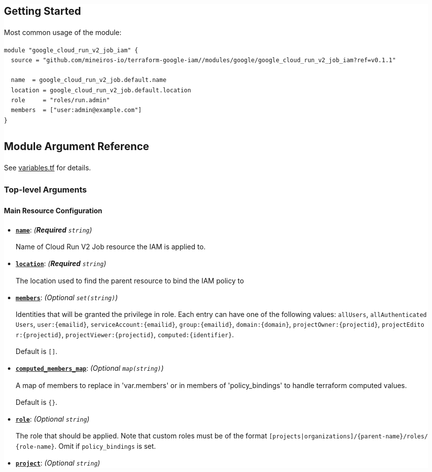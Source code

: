 ## Getting Started

Most common usage of the module:

```hcl
module "google_cloud_run_v2_job_iam" {
  source = "github.com/mineiros-io/terraform-google-iam//modules/google/google_cloud_run_v2_job_iam?ref=v0.1.1"

  name  = google_cloud_run_v2_job.default.name
  location = google_cloud_run_v2_job.default.location
  role     = "roles/run.admin"
  members  = ["user:admin@example.com"]
}
```

## Module Argument Reference

See [variables.tf] for details.

### Top-level Arguments

#### Main Resource Configuration

- [**`name`**](#var-name): *(**Required** `string`)*<a name="var-name"></a>

  Name of Cloud Run V2 Job resource the IAM is applied to.

- [**`location`**](#var-location): *(**Required** `string`)*<a name="var-location"></a>

  The location used to find the parent resource to bind the IAM policy to

- [**`members`**](#var-members): *(Optional `set(string)`)*<a name="var-members"></a>

  Identities that will be granted the privilege in role. Each entry can have one of the following values:
  `allUsers`, `allAuthenticatedUsers`, `user:{emailid}`, `serviceAccount:{emailid}`, `group:{emailid}`, `domain:{domain}`, `projectOwner:{projectid}`, `projectEditor:{projectid}`, `projectViewer:{projectid}`, `computed:{identifier}`.

  Default is `[]`.

- [**`computed_members_map`**](#var-computed_members_map): *(Optional `map(string)`)*<a name="var-computed_members_map"></a>

  A map of members to replace in 'var.members' or in members of 'policy_bindings' to handle terraform computed values.

  Default is `{}`.

- [**`role`**](#var-role): *(Optional `string`)*<a name="var-role"></a>

  The role that should be applied. Note that custom roles must be of the format `[projects|organizations]/{parent-name}/roles/{role-name}`. Omit if `policy_bindings` is set.

- [**`project`**](#var-project): *(Optional `string`)*<a name="var-project"></a>


[homepage]: https://mineiros.io/?ref=terraform-google-iam
[hello@mineiros.io]: mailto:hello@mineiros.io
[badge-build]: https://github.com/mineiros-io/terraform-google-iam/workflows/Tests/badge.svg
[badge-semver]: https://img.shields.io/github/v/tag/mineiros-io/terraform-google-iam.svg?label=latest&sort=semver
[badge-license]: https://img.shields.io/badge/license-Apache%202.0-brightgreen.svg
[badge-terraform]: https://img.shields.io/badge/Terraform-1.x-623CE4.svg?logo=terraform
[badge-slack]: https://img.shields.io/badge/slack-@mineiros--community-f32752.svg?logo=slack
[build-status]: https://github.com/mineiros-io/terraform-google-iam/actions
[releases-github]: https://github.com/mineiros-io/terraform-google-iam/releases
[releases-terraform]: https://github.com/hashicorp/terraform/releases
[badge-tf-gcp]: https://img.shields.io/badge/google-3.x-1A73E8.svg?logo=terraform
[releases-google-provider]: https://github.com/terraform-providers/terraform-provider-google/releases
[apache20]: https://opensource.org/licenses/Apache-2.0
[slack]: https://mineiros.io/slack
[discord]: https://terramate.io/discord
[terraform]: https://www.terraform.io
[gcp]: https://cloud.google.com/
[semantic versioning (semver)]: https://semver.org/
[variables.tf]: https://github.com/mineiros-io/terraform-google-iam/blob/main/modules/google/google_cloud_run_v2_job_iam/variables.tf
[issues]: https://github.com/mineiros-io/terraform-google-iam/issues
[license]: https://github.com/mineiros-io/terraform-google-iam/blob/main/LICENSE
[makefile]: https://github.com/mineiros-io/terraform-google-iam/blob/main/Makefile
[pull requests]: https://github.com/mineiros-io/terraform-google-iam/pulls
[contribution guidelines]: https://github.com/mineiros-io/terraform-google-iam/blob/main/CONTRIBUTING.md
